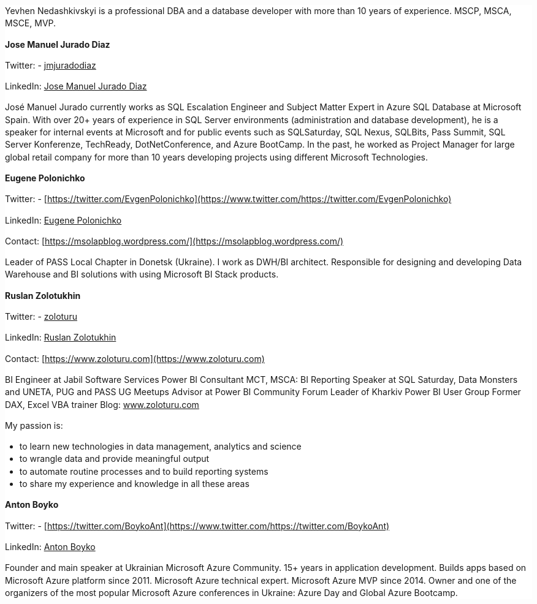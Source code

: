 Yevhen Nedashkivskyi is a professional DBA and a database developer with more than 10 years of experience. MSCP, MSCA, MSCE, MVP.
 
**Jose Manuel Jurado Diaz**
 
Twitter:  - [jmjuradodiaz](https://www.twitter.com/jmjuradodiaz)
 
LinkedIn: [Jose Manuel Jurado Diaz](https://www.linkedin.com/in/jose-manuel-jurado-diaz-5a586014/)
 
José Manuel Jurado currently works as SQL Escalation Engineer and Subject Matter Expert in Azure SQL Database at Microsoft Spain. With over 20+ years of experience in SQL Server environments (administration and database development), he is a speaker for internal events at Microsoft and for public events such as SQLSaturday, SQL Nexus, SQLBits, Pass Summit, SQL Server Konferenze, TechReady, DotNetConference, and Azure BootCamp. In the past, he worked as Project Manager for large global retail company for more than 10 years developing projects using different Microsoft Technologies.
 
**Eugene Polonichko**
 
Twitter:  - [https://twitter.com/EvgenPolonichko](https://www.twitter.com/https://twitter.com/EvgenPolonichko)
 
LinkedIn: [Eugene Polonichko](https://www.linkedin.com/in/eugenepolonichko/)
 
Contact: [https://msolapblog.wordpress.com/](https://msolapblog.wordpress.com/)
 
Leader of PASS Local Chapter in Donetsk (Ukraine). I work  as DWH/BI architect.  Responsible for designing and developing Data Warehouse and BI solutions with using Microsoft  BI Stack products.
 
**Ruslan Zolotukhin**
 
Twitter:  - [zoloturu](https://www.twitter.com/zoloturu)
 
LinkedIn: [Ruslan Zolotukhin](https://www.linkedin.com/in/zoloturu/)
 
Contact: [https://www.zoloturu.com](https://www.zoloturu.com)
 
BI Engineer at Jabil Software Services
Power BI Consultant
MCT, MSCA: BI Reporting
Speaker at SQL Saturday, Data Monsters and UNETA, PUG and PASS UG Meetups
Advisor at Power BI Community Forum
Leader of Kharkiv Power BI User Group
Former DAX, Excel  VBA trainer
Blog: www.zoloturu.com

My passion is:
* to learn new technologies in data management, analytics and science
* to wrangle data and provide meaningful output
* to automate routine processes and to build reporting systems
* to share my experience and knowledge in all these areas
 
**Anton Boyko**
 
Twitter:  - [https://twitter.com/BoykoAnt](https://www.twitter.com/https://twitter.com/BoykoAnt)
 
LinkedIn: [Anton Boyko](https://www.linkedin.com/in/boykoant)
 
Founder and main speaker at Ukrainian Microsoft Azure Community. 15+ years in application development. Builds apps based on Microsoft Azure platform since 2011. Microsoft Azure technical expert. Microsoft Azure MVP since 2014. Owner and one of the organizers of the most popular Microsoft Azure conferences in Ukraine: Azure Day and Global Azure Bootcamp.
 